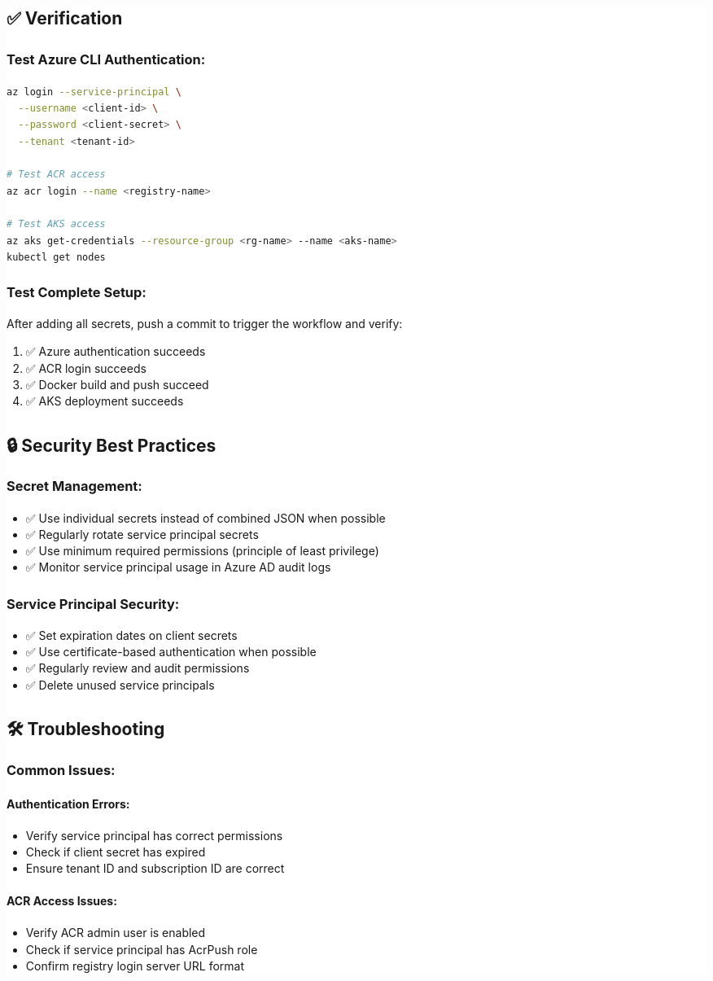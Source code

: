 ## ✅ Verification

### **Test Azure CLI Authentication:**
```bash
az login --service-principal \
  --username <client-id> \
  --password <client-secret> \
  --tenant <tenant-id>

# Test ACR access
az acr login --name <registry-name>

# Test AKS access
az aks get-credentials --resource-group <rg-name> --name <aks-name>
kubectl get nodes
```

### **Test Complete Setup:**
After adding all secrets, push a commit to trigger the workflow and verify:
1. ✅ Azure authentication succeeds
2. ✅ ACR login succeeds
3. ✅ Docker build and push succeed
4. ✅ AKS deployment succeeds

## 🔒 Security Best Practices

### **Secret Management:**
- ✅ Use individual secrets instead of combined JSON when possible
- ✅ Regularly rotate service principal secrets
- ✅ Use minimum required permissions (principle of least privilege)
- ✅ Monitor service principal usage in Azure AD audit logs

### **Service Principal Security:**
- ✅ Set expiration dates on client secrets
- ✅ Use certificate-based authentication when possible
- ✅ Regularly review and audit permissions
- ✅ Delete unused service principals

## 🛠️ Troubleshooting

### **Common Issues:**

#### **Authentication Errors:**
- Verify service principal has correct permissions
- Check if client secret has expired
- Ensure tenant ID and subscription ID are correct

#### **ACR Access Issues:**
- Verify ACR admin user is enabled
- Check if service principal has AcrPush role
- Confirm registry login server URL format
